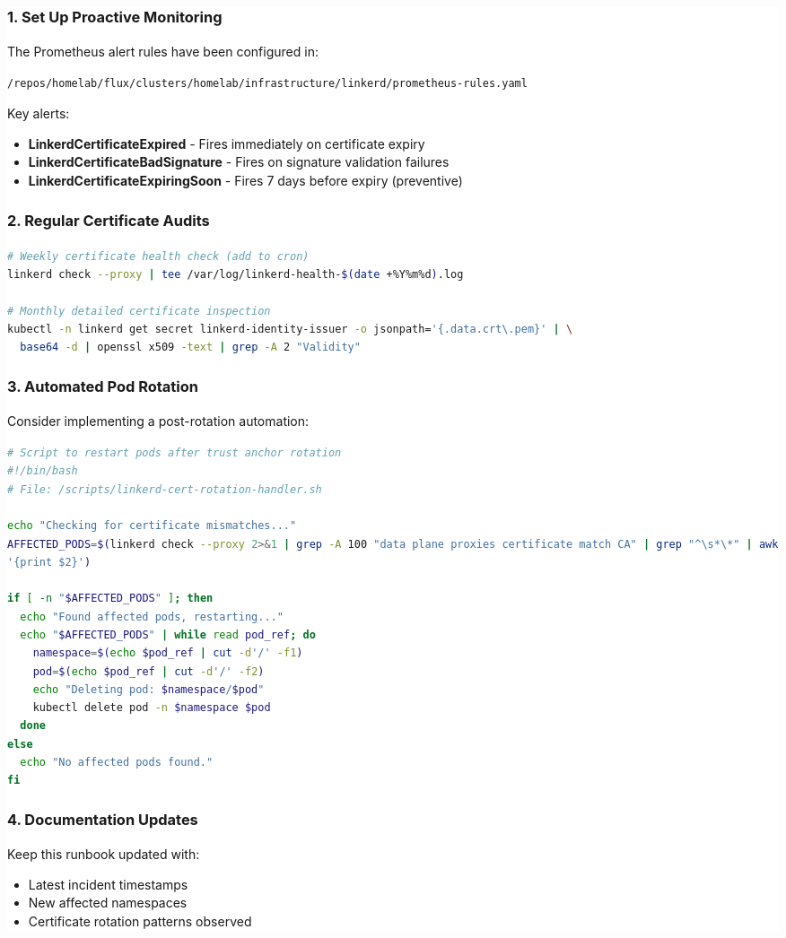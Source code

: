 ### 1. Set Up Proactive Monitoring

The Prometheus alert rules have been configured in:
```
/repos/homelab/flux/clusters/homelab/infrastructure/linkerd/prometheus-rules.yaml
```

Key alerts:
- **LinkerdCertificateExpired** - Fires immediately on certificate expiry
- **LinkerdCertificateBadSignature** - Fires on signature validation failures
- **LinkerdCertificateExpiringSoon** - Fires 7 days before expiry (preventive)

### 2. Regular Certificate Audits

```bash
# Weekly certificate health check (add to cron)
linkerd check --proxy | tee /var/log/linkerd-health-$(date +%Y%m%d).log

# Monthly detailed certificate inspection
kubectl -n linkerd get secret linkerd-identity-issuer -o jsonpath='{.data.crt\.pem}' | \
  base64 -d | openssl x509 -text | grep -A 2 "Validity"
```

### 3. Automated Pod Rotation

Consider implementing a post-rotation automation:

```bash
# Script to restart pods after trust anchor rotation
#!/bin/bash
# File: /scripts/linkerd-cert-rotation-handler.sh

echo "Checking for certificate mismatches..."
AFFECTED_PODS=$(linkerd check --proxy 2>&1 | grep -A 100 "data plane proxies certificate match CA" | grep "^\s*\*" | awk '{print $2}')

if [ -n "$AFFECTED_PODS" ]; then
  echo "Found affected pods, restarting..."
  echo "$AFFECTED_PODS" | while read pod_ref; do
    namespace=$(echo $pod_ref | cut -d'/' -f1)
    pod=$(echo $pod_ref | cut -d'/' -f2)
    echo "Deleting pod: $namespace/$pod"
    kubectl delete pod -n $namespace $pod
  done
else
  echo "No affected pods found."
fi
```

### 4. Documentation Updates

Keep this runbook updated with:
- Latest incident timestamps
- New affected namespaces
- Certificate rotation patterns observed

